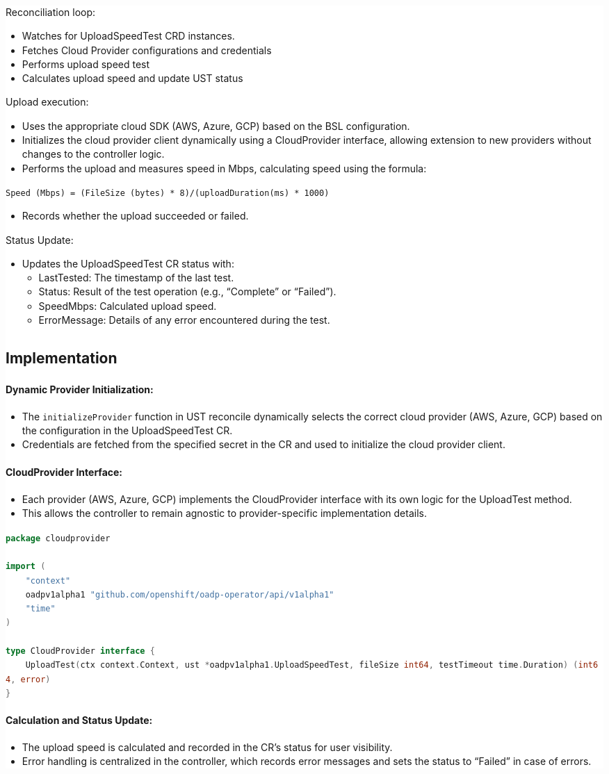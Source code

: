Reconciliation loop:
- Watches for UploadSpeedTest CRD instances.
- Fetches Cloud Provider configurations and credentials
- Performs upload speed test
- Calculates upload speed and update UST status

Upload  execution:
- Uses the appropriate cloud SDK (AWS, Azure, GCP) based on the BSL configuration.
- Initializes the cloud provider client dynamically using a CloudProvider interface, allowing extension to new providers without changes to the controller logic.
- Performs the upload and measures speed in Mbps, calculating speed using the formula:
```
Speed (Mbps) = (FileSize (bytes) * 8)/(uploadDuration(ms) * 1000)
```
- Records whether the upload succeeded or failed.

Status Update:
- Updates the UploadSpeedTest CR status with:
  - LastTested: The timestamp of the last test.
  - Status: Result of the test operation (e.g., “Complete” or “Failed”).
  - SpeedMbps: Calculated upload speed.
  - ErrorMessage: Details of any error encountered during the test.

## Implementation

#### Dynamic Provider Initialization:
  - The `initializeProvider` function in UST reconcile dynamically selects the correct cloud provider (AWS, Azure, GCP) based on the configuration in the UploadSpeedTest CR.
  - Credentials are fetched from the specified secret in the CR and used to initialize the cloud provider client.

#### CloudProvider Interface:
  - Each provider (AWS, Azure, GCP) implements the CloudProvider interface with its own logic for the UploadTest method.
  - This allows the controller to remain agnostic to provider-specific implementation details.
```go
package cloudprovider

import (
	"context"
	oadpv1alpha1 "github.com/openshift/oadp-operator/api/v1alpha1"
	"time"
)

type CloudProvider interface {
	UploadTest(ctx context.Context, ust *oadpv1alpha1.UploadSpeedTest, fileSize int64, testTimeout time.Duration) (int64, error)
}
```

#### Calculation and Status Update:
  -  The upload speed is calculated and recorded in the CR’s status for user visibility.
  - Error handling is centralized in the controller, which records error messages and sets the status to “Failed” in case of errors.

